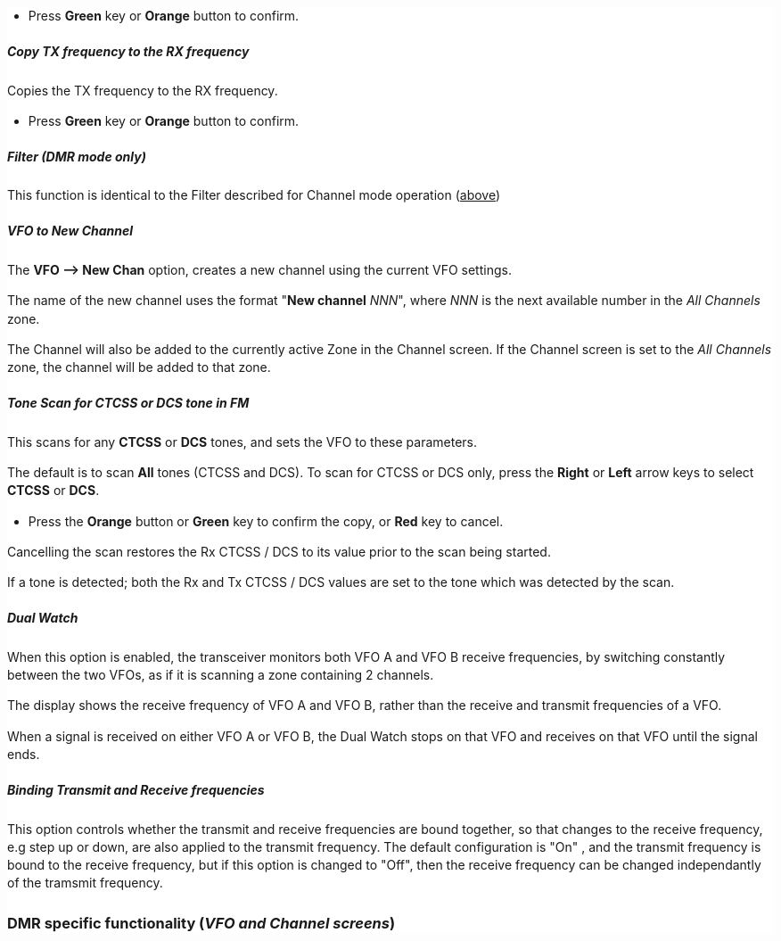 - Press **Green** key or **Orange** button to confirm.

##### Copy TX frequency to the RX frequency

Copies the TX frequency to the RX frequency.

- Press **Green** key or **Orange** button to confirm.

##### Filter (*DMR mode only*)

This function is identical to the Filter described for Channel mode operation ([above](#filter))

##### VFO to New Channel

The **VFO --> New Chan** option, creates a new channel using the current VFO settings.

The name of the new channel uses the format "**New channel** *NNN*", where *NNN* is the next available number in the *All Channels* zone.

The Channel will also be added to the currently active Zone in the Channel screen. If the Channel screen is set to the *All Channels* zone, the channel will be added to that zone.

##### Tone Scan for CTCSS or DCS tone in FM

This scans for any **CTCSS** or **DCS** tones, and sets the VFO to these parameters.

The default is to scan **All** tones (CTCSS and DCS). To scan for CTCSS or DCS only, press the **Right** or **Left** arrow keys to select **CTCSS** or **DCS**.

- Press the **Orange** button or **Green** key to confirm the copy, or **Red** key to cancel.

Cancelling the scan restores the Rx CTCSS / DCS to its value prior to the scan being started.

If a tone is detected; both the Rx and Tx CTCSS / DCS values are set to the tone which was detected by the scan.

##### 	Dual Watch
When this option is enabled, the transceiver monitors both VFO A and VFO B receive frequencies, by switching constantly between the two VFOs, as if it is scanning a zone containing 2 channels.

The display shows the receive frequency of VFO A and VFO B, rather than the receive and transmit frequencies of a VFO.

When a signal is received on either VFO A or VFO B, the Dual Watch stops on that VFO and receives on that VFO until the signal ends.

##### 	Binding Transmit and Receive frequencies

This option controls whether the transmit and receive frequencies are bound together, so that changes to the receive frequency, e.g step up or down, are also applied to the transmit frequency.
The default configuration is "On" , and the transmit frequency is bound to the receive frequency, but if this option is changed to "Off", then the receive frequency can be changed independantly of the tramsmit frequency.


<div style="page-break-after: always; break-after: page;"></div>

### DMR specific functionality (*VFO and Channel screens*)
